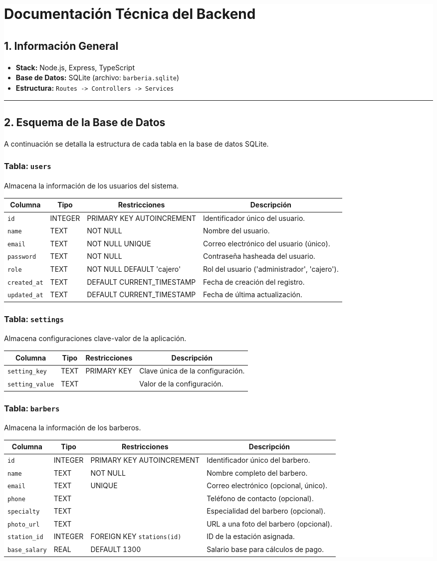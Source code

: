 # Documentación Técnica del Backend

## 1. Información General

- **Stack:** Node.js, Express, TypeScript
- **Base de Datos:** SQLite (archivo: `barberia.sqlite`)
- **Estructura:** `Routes -> Controllers -> Services`

---

## 2. Esquema de la Base de Datos

A continuación se detalla la estructura de cada tabla en la base de datos SQLite.

### Tabla: `users`

Almacena la información de los usuarios del sistema.

| Columna      | Tipo    | Restricciones             | Descripción                                  |
| ------------ | ------- | ------------------------- | -------------------------------------------- |
| `id`         | INTEGER | PRIMARY KEY AUTOINCREMENT | Identificador único del usuario.             |
| `name`       | TEXT    | NOT NULL                  | Nombre del usuario.                          |
| `email`      | TEXT    | NOT NULL UNIQUE           | Correo electrónico del usuario (único).      |
| `password`   | TEXT    | NOT NULL                  | Contraseña hasheada del usuario.             |
| `role`       | TEXT    | NOT NULL DEFAULT 'cajero' | Rol del usuario ('administrador', 'cajero'). |
| `created_at` | TEXT    | DEFAULT CURRENT_TIMESTAMP | Fecha de creación del registro.              |
| `updated_at` | TEXT    | DEFAULT CURRENT_TIMESTAMP | Fecha de última actualización.               |

### Tabla: `settings`

Almacena configuraciones clave-valor de la aplicación.

| Columna         | Tipo | Restricciones | Descripción                      |
| --------------- | ---- | ------------- | -------------------------------- |
| `setting_key`   | TEXT | PRIMARY KEY   | Clave única de la configuración. |
| `setting_value` | TEXT |               | Valor de la configuración.       |

### Tabla: `barbers`

Almacena la información de los barberos.

| Columna       | Tipo    | Restricciones              | Descripción                            |
| ------------- | ------- | -------------------------- | -------------------------------------- |
| `id`          | INTEGER | PRIMARY KEY AUTOINCREMENT  | Identificador único del barbero.       |
| `name`        | TEXT    | NOT NULL                   | Nombre completo del barbero.           |
| `email`       | TEXT    | UNIQUE                     | Correo electrónico (opcional, único).  |
| `phone`       | TEXT    |                            | Teléfono de contacto (opcional).       |
| `specialty`   | TEXT    |                            | Especialidad del barbero (opcional).   |
| `photo_url`   | TEXT    |                            | URL a una foto del barbero (opcional). |
| `station_id`  | INTEGER | FOREIGN KEY `stations(id)` | ID de la estación asignada.            |
| `base_salary` | REAL    | DEFAULT 1300               | Salario base para cálculos de pago.    |